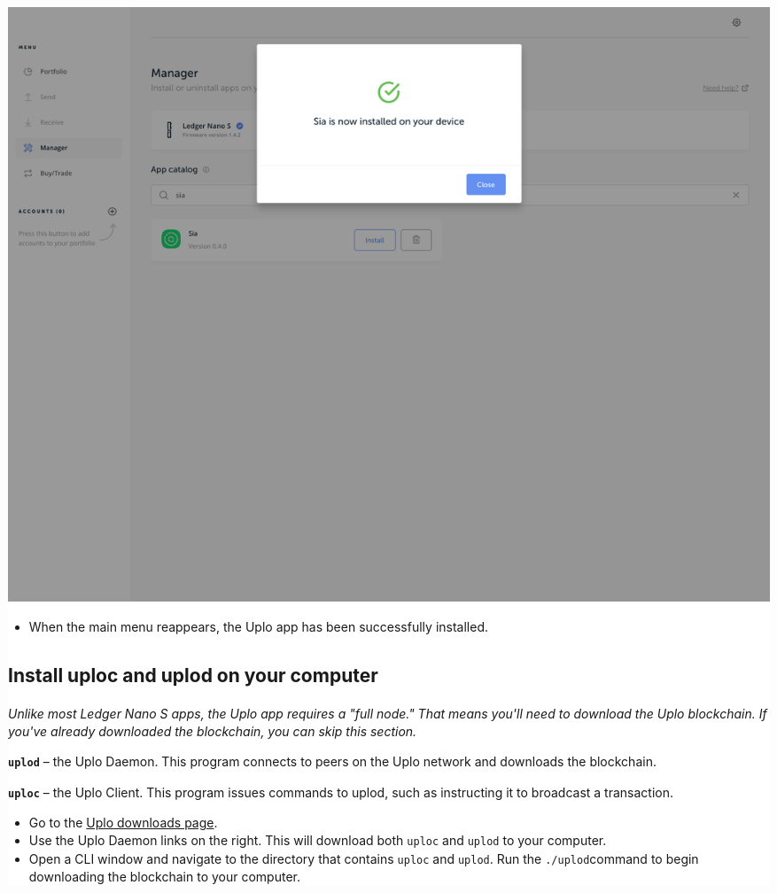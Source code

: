 ![](../.gitbook/assets/ledger-4.png)

* When the main menu reappears, the Uplo app has been successfully installed.

## Install uploc and uplod on your computer

_Unlike most Ledger Nano S apps, the Uplo app requires a "full node." That means you'll need to download the Uplo blockchain. If you've already downloaded the blockchain, you can skip this section._

**`uplod`** – the Uplo Daemon. This program connects to peers on the Uplo network and downloads the blockchain.

**`uploc`** – the Uplo Client. This program issues commands to uplod, such as instructing it to broadcast a transaction.

* Go to the [Uplo downloads page](http://uplo.tech/get-started).
* Use the Uplo Daemon links on the right. This will download both `uploc` and `uplod` to your computer.
* Open a CLI window and navigate to the directory that contains `uploc` and `uplod`. Run the `./uplod`command to begin downloading the blockchain to your computer.
